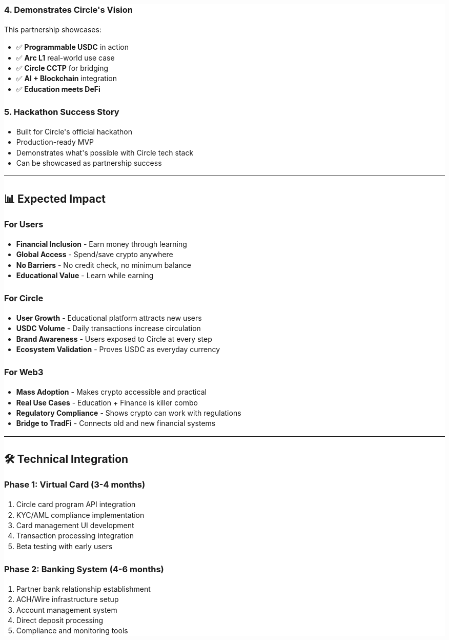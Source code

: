 ### 4. Demonstrates Circle's Vision

This partnership showcases:
- ✅ **Programmable USDC** in action
- ✅ **Arc L1** real-world use case
- ✅ **Circle CCTP** for bridging
- ✅ **AI + Blockchain** integration
- ✅ **Education meets DeFi**

### 5. Hackathon Success Story

- Built for Circle's official hackathon
- Production-ready MVP
- Demonstrates what's possible with Circle tech stack
- Can be showcased as partnership success

---

## 📊 Expected Impact

### For Users
- **Financial Inclusion** - Earn money through learning
- **Global Access** - Spend/save crypto anywhere
- **No Barriers** - No credit check, no minimum balance
- **Educational Value** - Learn while earning

### For Circle
- **User Growth** - Educational platform attracts new users
- **USDC Volume** - Daily transactions increase circulation
- **Brand Awareness** - Users exposed to Circle at every step
- **Ecosystem Validation** - Proves USDC as everyday currency

### For Web3
- **Mass Adoption** - Makes crypto accessible and practical
- **Real Use Cases** - Education + Finance is killer combo
- **Regulatory Compliance** - Shows crypto can work with regulations
- **Bridge to TradFi** - Connects old and new financial systems

---

## 🛠 Technical Integration

### Phase 1: Virtual Card (3-4 months)
1. Circle card program API integration
2. KYC/AML compliance implementation
3. Card management UI development
4. Transaction processing integration
5. Beta testing with early users

### Phase 2: Banking System (4-6 months)
1. Partner bank relationship establishment
2. ACH/Wire infrastructure setup
3. Account management system
4. Direct deposit processing
5. Compliance and monitoring tools
